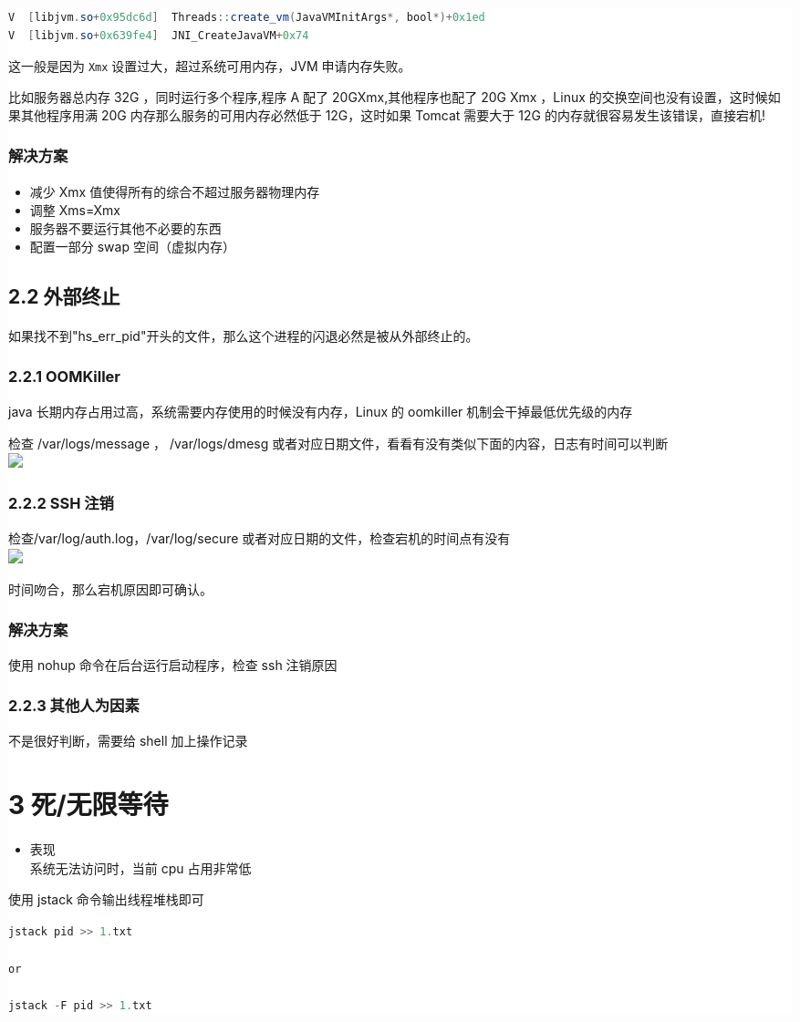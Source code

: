 ```java
V  [libjvm.so+0x95dc6d]  Threads::create_vm(JavaVMInitArgs*, bool*)+0x1ed
V  [libjvm.so+0x639fe4]  JNI_CreateJavaVM+0x74

```

这一般是因为 `Xmx` 设置过大，超过系统可用内存，JVM 申请内存失败。

比如服务器总内存 32G ，同时运行多个程序,程序 A 配了 20GXmx,其他程序也配了 20G Xmx ，Linux 的交换空间也没有设置，这时候如果其他程序用满 20G 内存那么服务的可用内存必然低于 12G，这时如果 Tomcat 需要大于 12G 的内存就很容易发生该错误，直接宕机!

### 解决方案

- 减少 Xmx 值使得所有的综合不超过服务器物理内存
- 调整 Xms=Xmx
- 服务器不要运行其他不必要的东西
- 配置一部分 swap 空间（虚拟内存）

2.2 外部终止
--------

如果找不到"hs\_err\_pid"开头的文件，那么这个进程的闪退必然是被从外部终止的。

### 2.2.1 OOMKiller

java 长期内存占用过高，系统需要内存使用的时候没有内存，Linux 的 oomkiller 机制会干掉最低优先级的内存

检查 /var/logs/message ， /var/logs/dmesg 或者对应日期文件，看看有没有类似下面的内容，日志有时间可以判断  
![](Attachments/18c4bcd21c8bd74564d7243dc7a02197_MD5.png)

### 2.2.2 SSH 注销

检查/var/log/auth.log，/var/log/secure 或者对应日期的文件，检查宕机的时间点有没有  
![](Attachments/9b25136280b48dfd7197e1ff13066cea_MD5.png)
  
时间吻合，那么宕机原因即可确认。

### 解决方案

使用 nohup 命令在后台运行启动程序，检查 ssh 注销原因

### 2.2.3 其他人为因素

不是很好判断，需要给 shell 加上操作记录

3 死/无限等待
==================================================================================================

- 表现  
    系统无法访问时，当前 cpu 占用非常低

使用 jstack 命令输出线程堆栈即可

```java
jstack pid >> 1.txt

or

jstack -F pid >> 1.txt

```
